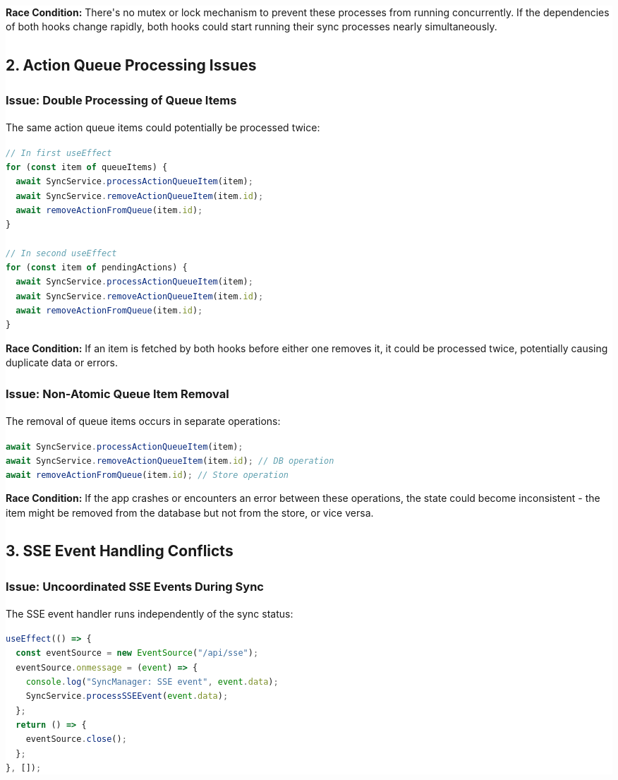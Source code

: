 **Race Condition:** There's no mutex or lock mechanism to prevent these processes from running concurrently. If the dependencies of both hooks change rapidly, both hooks could start running their sync processes nearly simultaneously.

## 2. Action Queue Processing Issues

### Issue: Double Processing of Queue Items

The same action queue items could potentially be processed twice:

```typescript
// In first useEffect
for (const item of queueItems) {
  await SyncService.processActionQueueItem(item);
  await SyncService.removeActionQueueItem(item.id);
  await removeActionFromQueue(item.id);
}

// In second useEffect
for (const item of pendingActions) {
  await SyncService.processActionQueueItem(item);
  await SyncService.removeActionQueueItem(item.id);
  await removeActionFromQueue(item.id);
}
```

**Race Condition:** If an item is fetched by both hooks before either one removes it, it could be processed twice, potentially causing duplicate data or errors.

### Issue: Non-Atomic Queue Item Removal

The removal of queue items occurs in separate operations:

```typescript
await SyncService.processActionQueueItem(item);
await SyncService.removeActionQueueItem(item.id); // DB operation
await removeActionFromQueue(item.id); // Store operation
```

**Race Condition:** If the app crashes or encounters an error between these operations, the state could become inconsistent - the item might be removed from the database but not from the store, or vice versa.

## 3. SSE Event Handling Conflicts

### Issue: Uncoordinated SSE Events During Sync

The SSE event handler runs independently of the sync status:

```typescript
useEffect(() => {
  const eventSource = new EventSource("/api/sse");
  eventSource.onmessage = (event) => {
    console.log("SyncManager: SSE event", event.data);
    SyncService.processSSEEvent(event.data);
  };
  return () => {
    eventSource.close();
  };
}, []);
```
